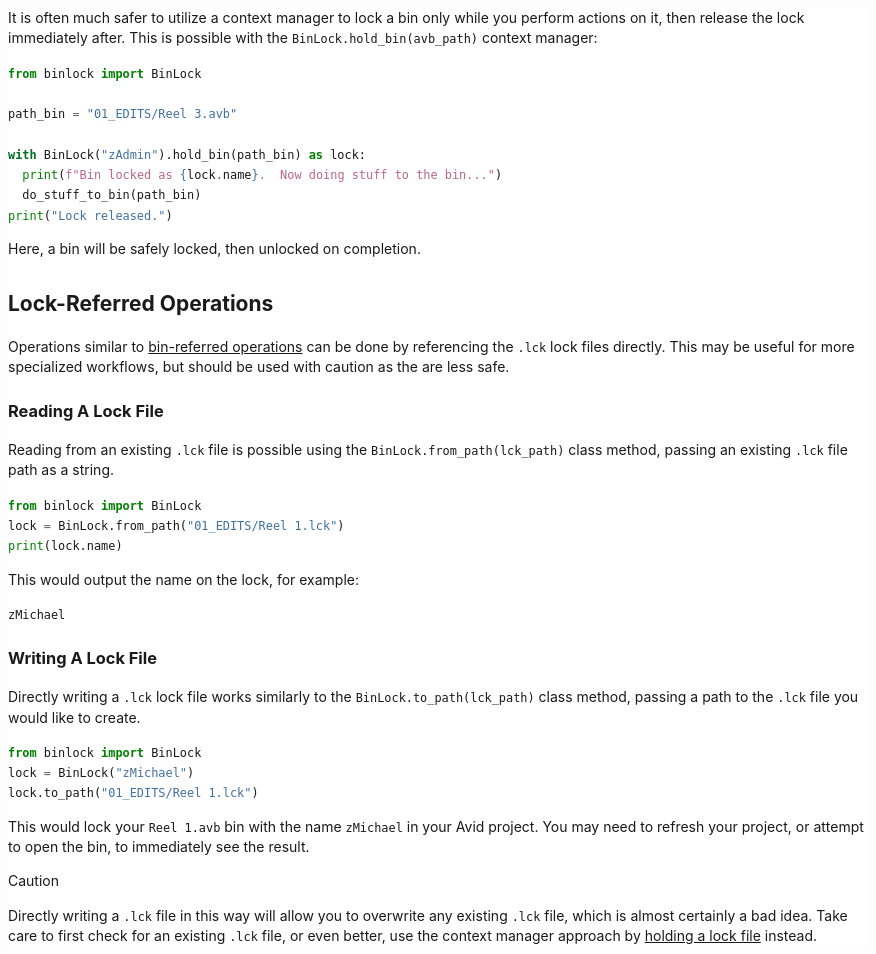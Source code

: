 It is often much safer to utilize a context manager to lock a bin only while you perform actions on it, then release the lock immediately after.  This is possible with the `BinLock.hold_bin(avb_path)` context manager:

```python
from binlock import BinLock

path_bin = "01_EDITS/Reel 3.avb"

with BinLock("zAdmin").hold_bin(path_bin) as lock:
  print(f"Bin locked as {lock.name}.  Now doing stuff to the bin...")
  do_stuff_to_bin(path_bin)
print("Lock released.")
```

Here, a bin will be safely locked, then unlocked on completion.

## Lock-Referred Operations

Operations similar to [bin-referred operations](#bin-referred-operations) can be done by referencing the `.lck` lock files directly.  This may be useful for 
more specialized workflows, but should be used with caution as the are less safe.

### Reading A Lock File

Reading from an existing `.lck` file is possible using the `BinLock.from_path(lck_path)` class method, passing an existing `.lck` file path as a string.

```python
from binlock import BinLock
lock = BinLock.from_path("01_EDITS/Reel 1.lck")
print(lock.name)
```
This would output the name on the lock, for example:
```
zMichael
```

### Writing A Lock File

Directly writing a `.lck` lock file works similarly to the `BinLock.to_path(lck_path)` class method, passing a path to the `.lck` file you would like to create.

```python
from binlock import BinLock
lock = BinLock("zMichael")
lock.to_path("01_EDITS/Reel 1.lck")
```
This would lock your `Reel 1.avb` bin with the name `zMichael` in your Avid project.  You may need to refresh your project, or attempt to open the bin, to immediately 
see the result.

>[!CAUTION]
>Directly writing a `.lck` file in this way will allow you to overwrite any existing `.lck` file, which is almost certainly a bad idea.  Take care to first
>check for an existing `.lck` file, or even better, use the context manager approach by [holding a lock file](#holding-a-lock-file) instead.
